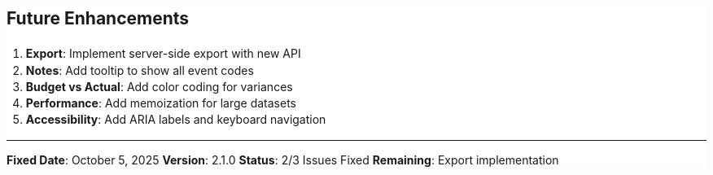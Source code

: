 ## Future Enhancements

1. **Export**: Implement server-side export with new API
2. **Notes**: Add tooltip to show all event codes
3. **Budget vs Actual**: Add color coding for variances
4. **Performance**: Add memoization for large datasets
5. **Accessibility**: Add ARIA labels and keyboard navigation

---

**Fixed Date**: October 5, 2025
**Version**: 2.1.0
**Status**: 2/3 Issues Fixed
**Remaining**: Export implementation
